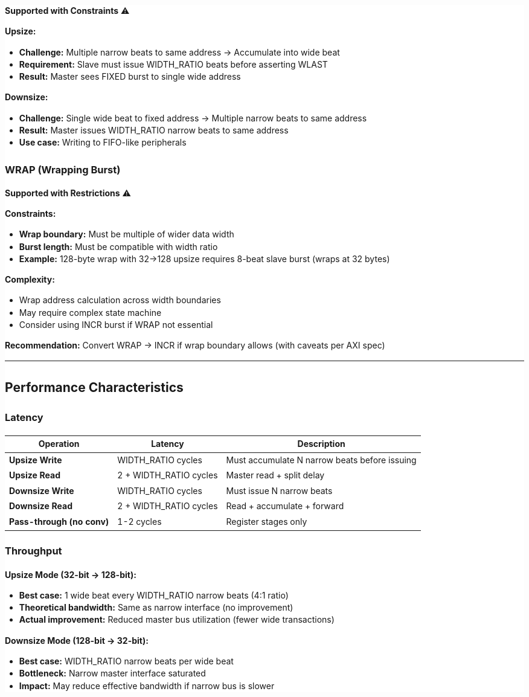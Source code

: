 **Supported with Constraints** ⚠️

**Upsize:**
- **Challenge:** Multiple narrow beats to same address → Accumulate into wide beat
- **Requirement:** Slave must issue WIDTH_RATIO beats before asserting WLAST
- **Result:** Master sees FIXED burst to single wide address

**Downsize:**
- **Challenge:** Single wide beat to fixed address → Multiple narrow beats to same address
- **Result:** Master issues WIDTH_RATIO narrow beats to same address
- **Use case:** Writing to FIFO-like peripherals

### WRAP (Wrapping Burst)

**Supported with Restrictions** ⚠️

**Constraints:**
- **Wrap boundary:** Must be multiple of wider data width
- **Burst length:** Must be compatible with width ratio
- **Example:** 128-byte wrap with 32→128 upsize requires 8-beat slave burst (wraps at 32 bytes)

**Complexity:**
- Wrap address calculation across width boundaries
- May require complex state machine
- Consider using INCR burst if WRAP not essential

**Recommendation:** Convert WRAP → INCR if wrap boundary allows (with caveats per AXI spec)

---

## Performance Characteristics

### Latency

| Operation | Latency | Description |
|-----------|---------|-------------|
| **Upsize Write** | WIDTH_RATIO cycles | Must accumulate N narrow beats before issuing |
| **Upsize Read** | 2 + WIDTH_RATIO cycles | Master read + split delay |
| **Downsize Write** | WIDTH_RATIO cycles | Must issue N narrow beats |
| **Downsize Read** | 2 + WIDTH_RATIO cycles | Read + accumulate + forward |
| **Pass-through (no conv)** | 1-2 cycles | Register stages only |

### Throughput

**Upsize Mode (32-bit → 128-bit):**
- **Best case:** 1 wide beat every WIDTH_RATIO narrow beats (4:1 ratio)
- **Theoretical bandwidth:** Same as narrow interface (no improvement)
- **Actual improvement:** Reduced master bus utilization (fewer wide transactions)

**Downsize Mode (128-bit → 32-bit):**
- **Best case:** WIDTH_RATIO narrow beats per wide beat
- **Bottleneck:** Narrow master interface saturated
- **Impact:** May reduce effective bandwidth if narrow bus is slower
